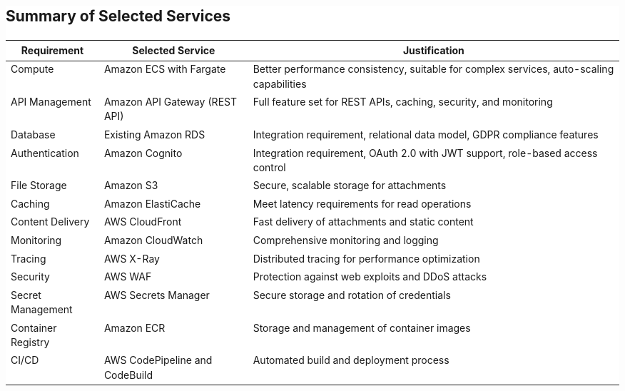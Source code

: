 ## Summary of Selected Services

| Requirement | Selected Service | Justification |
|-------------|-----------------|---------------|
| Compute | Amazon ECS with Fargate | Better performance consistency, suitable for complex services, auto-scaling capabilities |
| API Management | Amazon API Gateway (REST API) | Full feature set for REST APIs, caching, security, and monitoring |
| Database | Existing Amazon RDS | Integration requirement, relational data model, GDPR compliance features |
| Authentication | Amazon Cognito | Integration requirement, OAuth 2.0 with JWT support, role-based access control |
| File Storage | Amazon S3 | Secure, scalable storage for attachments |
| Caching | Amazon ElastiCache | Meet latency requirements for read operations |
| Content Delivery | AWS CloudFront | Fast delivery of attachments and static content |
| Monitoring | Amazon CloudWatch | Comprehensive monitoring and logging |
| Tracing | AWS X-Ray | Distributed tracing for performance optimization |
| Security | AWS WAF | Protection against web exploits and DDoS attacks |
| Secret Management | AWS Secrets Manager | Secure storage and rotation of credentials |
| Container Registry | Amazon ECR | Storage and management of container images |
| CI/CD | AWS CodePipeline and CodeBuild | Automated build and deployment process |
